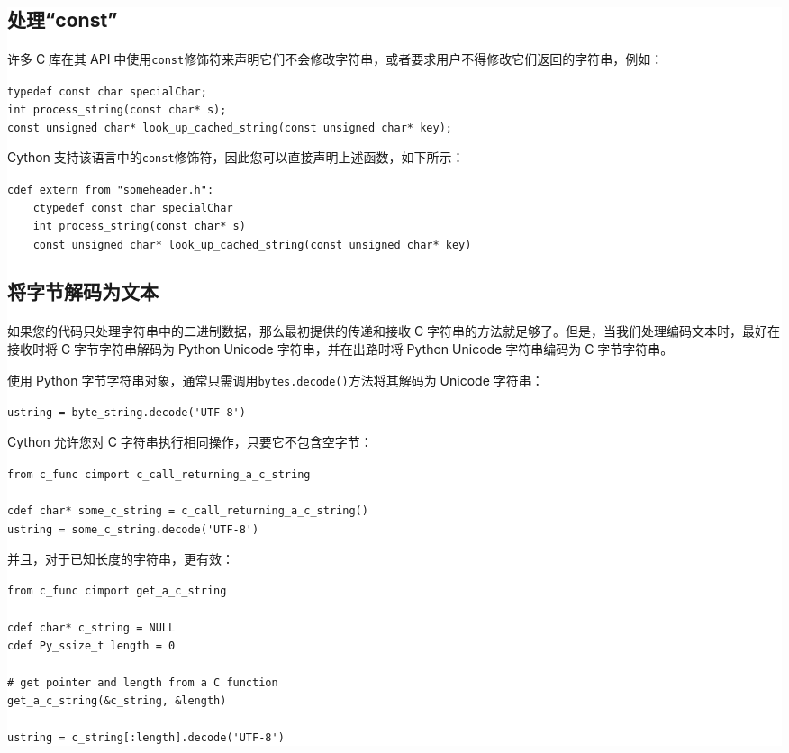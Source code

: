 ## 处理“const”

许多 C 库在其 API 中使用`const`修饰符来声明它们不会修改字符串，或者要求用户不得修改它们返回的字符串，例如：

```
typedef const char specialChar;
int process_string(const char* s);
const unsigned char* look_up_cached_string(const unsigned char* key);

```

Cython 支持该语言中的`const`修饰符，因此您可以直接声明上述函数，如下所示：

```
cdef extern from "someheader.h":
    ctypedef const char specialChar
    int process_string(const char* s)
    const unsigned char* look_up_cached_string(const unsigned char* key)

```

## 将字节解码为文本

如果您的代码只处理字符串中的二进制数据，那么最初提供的传递和接收 C 字符串的方法就足够了。但是，当我们处理编码文本时，最好在接收时将 C 字节字符串解码为 Python Unicode 字符串，并在出路时将 Python Unicode 字符串编码为 C 字节字符串。

使用 Python 字节字符串对象，通常只需调用`bytes.decode()`方法将其解码为 Unicode 字符串：

```
ustring = byte_string.decode('UTF-8')

```

Cython 允许您对 C 字符串执行相同操作，只要它不包含空字节：

```
from c_func cimport c_call_returning_a_c_string

cdef char* some_c_string = c_call_returning_a_c_string()
ustring = some_c_string.decode('UTF-8')

```

并且，对于已知长度的字符串，更有效：

```
from c_func cimport get_a_c_string

cdef char* c_string = NULL
cdef Py_ssize_t length = 0

# get pointer and length from a C function
get_a_c_string(&c_string, &length)

ustring = c_string[:length].decode('UTF-8')

```
